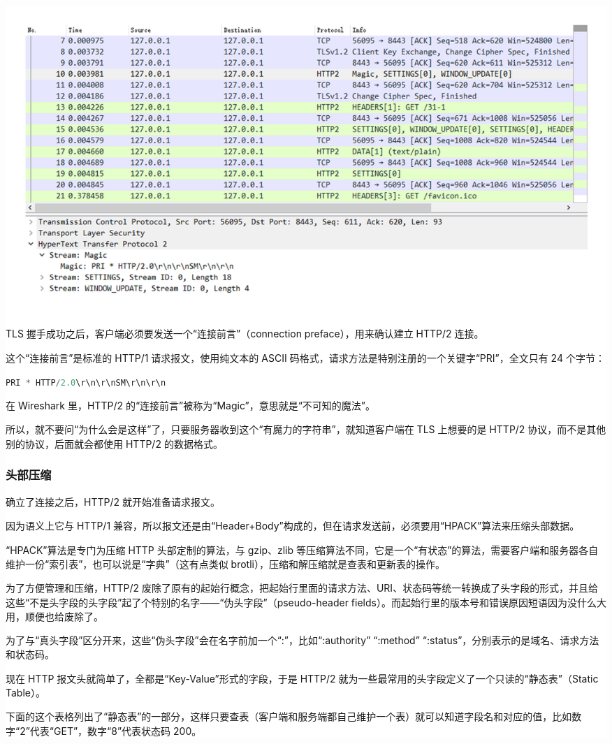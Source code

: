 ![alt](./images/qianyan.png)

TLS 握手成功之后，客户端必须要发送一个“连接前言”（connection preface），用来确认建立 HTTP/2 连接。

这个“连接前言”是标准的 HTTP/1 请求报文，使用纯文本的 ASCII 码格式，请求方法是特别注册的一个关键字“PRI”，全文只有 24 个字节：
```js
PRI * HTTP/2.0\r\n\r\nSM\r\n\r\n
```

在 Wireshark 里，HTTP/2 的“连接前言”被称为“Magic”，意思就是“不可知的魔法”。

所以，就不要问“为什么会是这样”了，只要服务器收到这个“有魔力的字符串”，就知道客户端在 TLS 上想要的是 HTTP/2 协议，而不是其他别的协议，后面就会都使用 HTTP/2 的数据格式。

### 头部压缩
确立了连接之后，HTTP/2 就开始准备请求报文。

因为语义上它与 HTTP/1 兼容，所以报文还是由“Header+Body”构成的，但在请求发送前，必须要用“HPACK”算法来压缩头部数据。

“HPACK”算法是专门为压缩 HTTP 头部定制的算法，与 gzip、zlib 等压缩算法不同，它是一个“有状态”的算法，需要客户端和服务器各自维护一份“索引表”，也可以说是“字典”（这有点类似 brotli），压缩和解压缩就是查表和更新表的操作。

为了方便管理和压缩，HTTP/2 废除了原有的起始行概念，把起始行里面的请求方法、URI、状态码等统一转换成了头字段的形式，并且给这些“不是头字段的头字段”起了个特别的名字——“伪头字段”（pseudo-header fields）。而起始行里的版本号和错误原因短语因为没什么大用，顺便也给废除了。

为了与“真头字段”区分开来，这些“伪头字段”会在名字前加一个“:”，比如“:authority” “:method” “:status”，分别表示的是域名、请求方法和状态码。

现在 HTTP 报文头就简单了，全都是“Key-Value”形式的字段，于是 HTTP/2 就为一些最常用的头字段定义了一个只读的“静态表”（Static Table）。

下面的这个表格列出了“静态表”的一部分，这样只要查表（客户端和服务端都自己维护一个表）就可以知道字段名和对应的值，比如数字“2”代表“GET”，数字“8”代表状态码 200。
